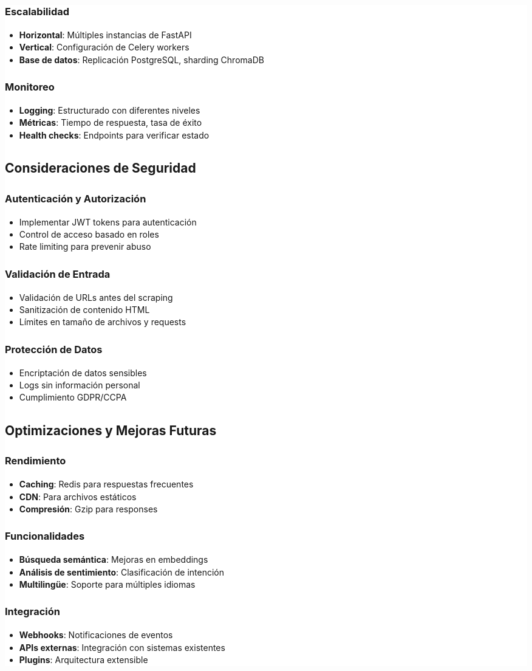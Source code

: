 ### Escalabilidad
- **Horizontal**: Múltiples instancias de FastAPI
- **Vertical**: Configuración de Celery workers
- **Base de datos**: Replicación PostgreSQL, sharding ChromaDB

### Monitoreo
- **Logging**: Estructurado con diferentes niveles
- **Métricas**: Tiempo de respuesta, tasa de éxito
- **Health checks**: Endpoints para verificar estado

## Consideraciones de Seguridad

### Autenticación y Autorización
- Implementar JWT tokens para autenticación
- Control de acceso basado en roles
- Rate limiting para prevenir abuso

### Validación de Entrada
- Validación de URLs antes del scraping
- Sanitización de contenido HTML
- Límites en tamaño de archivos y requests

### Protección de Datos
- Encriptación de datos sensibles
- Logs sin información personal
- Cumplimiento GDPR/CCPA

## Optimizaciones y Mejoras Futuras

### Rendimiento
- **Caching**: Redis para respuestas frecuentes
- **CDN**: Para archivos estáticos
- **Compresión**: Gzip para responses

### Funcionalidades
- **Búsqueda semántica**: Mejoras en embeddings
- **Análisis de sentimiento**: Clasificación de intención
- **Multilingüe**: Soporte para múltiples idiomas

### Integración
- **Webhooks**: Notificaciones de eventos
- **APIs externas**: Integración con sistemas existentes
- **Plugins**: Arquitectura extensible 
